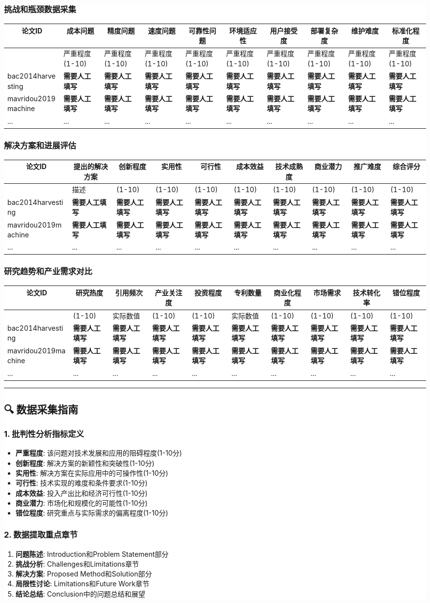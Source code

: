 ### 挑战和瓶颈数据采集
| 论文ID | 成本问题 | 精度问题 | 速度问题 | 可靠性问题 | 环境适应性 | 用户接受度 | 部署复杂度 | 维护难度 | 标准化程度 |
|--------|----------|----------|----------|-----------|-----------|-----------|-----------|----------|----------|
| | 严重程度(1-10) | 严重程度(1-10) | 严重程度(1-10) | 严重程度(1-10) | 严重程度(1-10) | 严重程度(1-10) | 严重程度(1-10) | 严重程度(1-10) | 严重程度(1-10) |
| bac2014harvesting | **需要人工填写** | **需要人工填写** | **需要人工填写** | **需要人工填写** | **需要人工填写** | **需要人工填写** | **需要人工填写** | **需要人工填写** | **需要人工填写** |
| mavridou2019machine | **需要人工填写** | **需要人工填写** | **需要人工填写** | **需要人工填写** | **需要人工填写** | **需要人工填写** | **需要人工填写** | **需要人工填写** | **需要人工填写** |
| ... | ... | ... | ... | ... | ... | ... | ... | ... | ... |

### 解决方案和进展评估
| 论文ID | 提出的解决方案 | 创新程度 | 实用性 | 可行性 | 成本效益 | 技术成熟度 | 商业潜力 | 推广难度 | 综合评分 |
|--------|-------------|----------|--------|--------|----------|-----------|----------|----------|----------|
| | 描述 | (1-10) | (1-10) | (1-10) | (1-10) | (1-10) | (1-10) | (1-10) | (1-10) |
| bac2014harvesting | **需要人工填写** | **需要人工填写** | **需要人工填写** | **需要人工填写** | **需要人工填写** | **需要人工填写** | **需要人工填写** | **需要人工填写** | **需要人工填写** |
| mavridou2019machine | **需要人工填写** | **需要人工填写** | **需要人工填写** | **需要人工填写** | **需要人工填写** | **需要人工填写** | **需要人工填写** | **需要人工填写** | **需要人工填写** |
| ... | ... | ... | ... | ... | ... | ... | ... | ... | ... |

### 研究趋势和产业需求对比
| 论文ID | 研究热度 | 引用频次 | 产业关注度 | 投资程度 | 专利数量 | 商业化程度 | 市场需求 | 技术转化率 | 错位程度 |
|--------|----------|----------|-----------|----------|----------|-----------|----------|-----------|----------|
| | (1-10) | 实际数值 | (1-10) | (1-10) | 实际数值 | (1-10) | (1-10) | (1-10) | (1-10) |
| bac2014harvesting | **需要人工填写** | **需要人工填写** | **需要人工填写** | **需要人工填写** | **需要人工填写** | **需要人工填写** | **需要人工填写** | **需要人工填写** | **需要人工填写** |
| mavridou2019machine | **需要人工填写** | **需要人工填写** | **需要人工填写** | **需要人工填写** | **需要人工填写** | **需要人工填写** | **需要人工填写** | **需要人工填写** | **需要人工填写** |
| ... | ... | ... | ... | ... | ... | ... | ... | ... | ... |

---

## 🔍 数据采集指南

### 1. 批判性分析指标定义
- **严重程度**: 该问题对技术发展和应用的阻碍程度(1-10分)
- **创新程度**: 解决方案的新颖性和突破性(1-10分)
- **实用性**: 解决方案在实际应用中的可操作性(1-10分)
- **可行性**: 技术实现的难度和条件要求(1-10分)
- **成本效益**: 投入产出比和经济可行性(1-10分)
- **商业潜力**: 市场化和规模化的可能性(1-10分)
- **错位程度**: 研究重点与实际需求的偏离程度(1-10分)

### 2. 数据提取重点章节
1. **问题陈述**: Introduction和Problem Statement部分
2. **挑战分析**: Challenges和Limitations章节
3. **解决方案**: Proposed Method和Solution部分
4. **局限性讨论**: Limitations和Future Work章节
5. **结论总结**: Conclusion中的问题总结和展望
